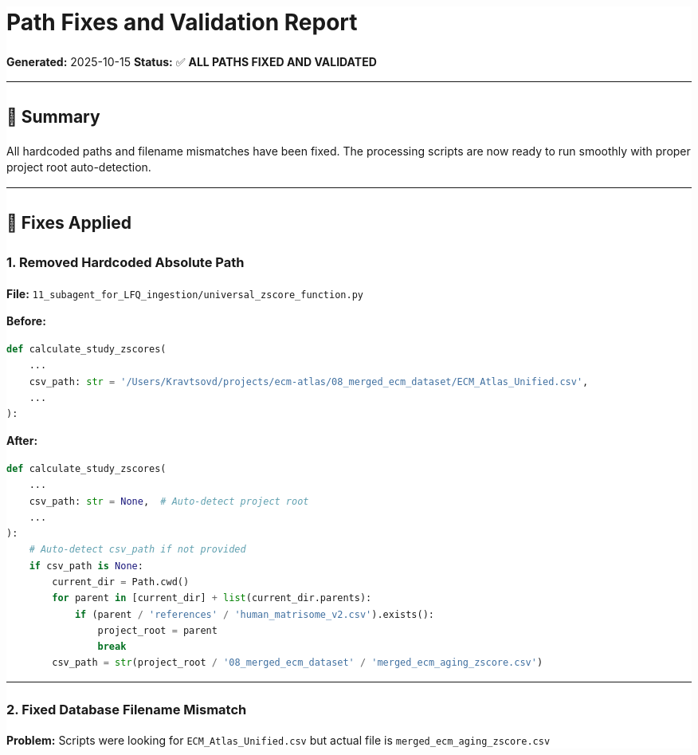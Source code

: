 # Path Fixes and Validation Report

**Generated:** 2025-10-15
**Status:** ✅ **ALL PATHS FIXED AND VALIDATED**

---

## 🎯 Summary

All hardcoded paths and filename mismatches have been fixed. The processing scripts are now ready to run smoothly with proper project root auto-detection.

---

## 🔧 Fixes Applied

### **1. Removed Hardcoded Absolute Path**

**File:** `11_subagent_for_LFQ_ingestion/universal_zscore_function.py`

**Before:**
```python
def calculate_study_zscores(
    ...
    csv_path: str = '/Users/Kravtsovd/projects/ecm-atlas/08_merged_ecm_dataset/ECM_Atlas_Unified.csv',
    ...
):
```

**After:**
```python
def calculate_study_zscores(
    ...
    csv_path: str = None,  # Auto-detect project root
    ...
):
    # Auto-detect csv_path if not provided
    if csv_path is None:
        current_dir = Path.cwd()
        for parent in [current_dir] + list(current_dir.parents):
            if (parent / 'references' / 'human_matrisome_v2.csv').exists():
                project_root = parent
                break
        csv_path = str(project_root / '08_merged_ecm_dataset' / 'merged_ecm_aging_zscore.csv')
```

---

### **2. Fixed Database Filename Mismatch**

**Problem:** Scripts were looking for `ECM_Atlas_Unified.csv` but actual file is `merged_ecm_aging_zscore.csv`
